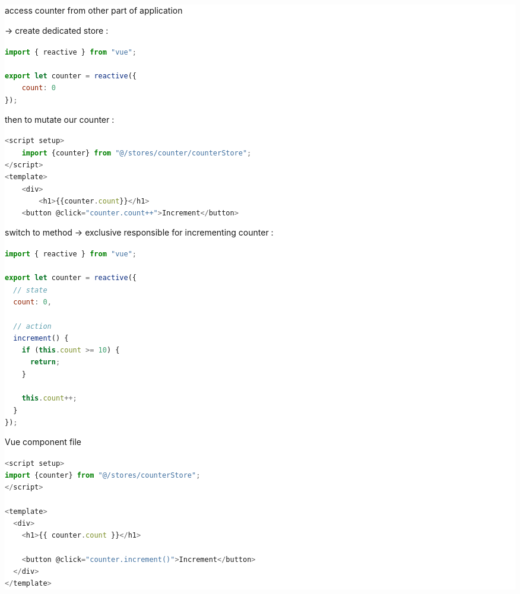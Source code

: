 access counter from other part of application

-> create dedicated store : 

```js
import { reactive } from "vue";

export let counter = reactive({
	count: 0
});
```

then to mutate our counter : 

```js
<script setup>
    import {counter} from "@/stores/counter/counterStore";
</script>
<template>
    <div>
    	<h1>{{counter.count}}</h1>
	<button @click="counter.count++">Increment</button>
```

switch to method -> exclusive responsible for incrementing counter : 

```js
import { reactive } from "vue";

export let counter = reactive({
  // state
  count: 0,

  // action
  increment() {
    if (this.count >= 10) {
      return;
    }

    this.count++;
  }
});
```

Vue component file

```js
<script setup>
import {counter} from "@/stores/counterStore";
</script>

<template>
  <div>
    <h1>{{ counter.count }}</h1>

    <button @click="counter.increment()">Increment</button>
  </div>
</template>
```
